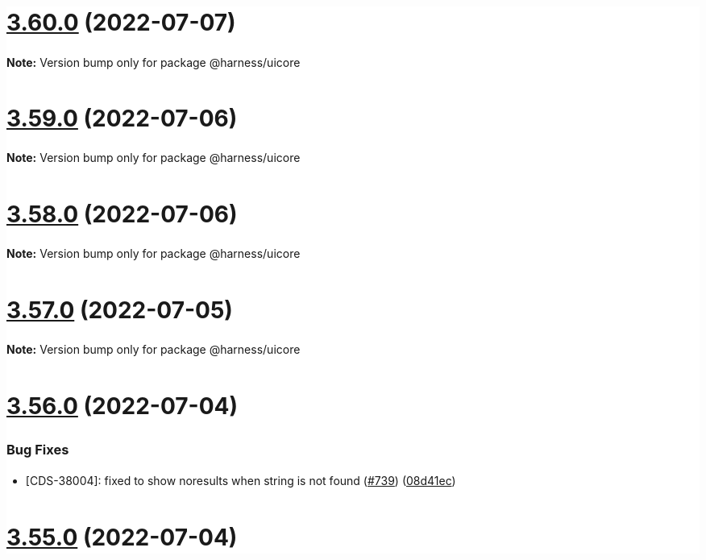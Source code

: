 



# [3.60.0](https://github.com/harness/uicore/compare/@harness/uicore@3.59.0...@harness/uicore@3.60.0) (2022-07-07)

**Note:** Version bump only for package @harness/uicore





# [3.59.0](https://github.com/harness/uicore/compare/@harness/uicore@3.58.0...@harness/uicore@3.59.0) (2022-07-06)

**Note:** Version bump only for package @harness/uicore





# [3.58.0](https://github.com/harness/uicore/compare/@harness/uicore@3.57.0...@harness/uicore@3.58.0) (2022-07-06)

**Note:** Version bump only for package @harness/uicore





# [3.57.0](https://github.com/harness/uicore/compare/@harness/uicore@3.56.0...@harness/uicore@3.57.0) (2022-07-05)

**Note:** Version bump only for package @harness/uicore





# [3.56.0](https://github.com/harness/uicore/compare/@harness/uicore@3.55.0...@harness/uicore@3.56.0) (2022-07-04)


### Bug Fixes

* [CDS-38004]: fixed to show noresults when string is not found ([#739](https://github.com/harness/uicore/issues/739)) ([08d41ec](https://github.com/harness/uicore/commit/08d41ecc093ce79c6f3cab19c8b16bffe5a293c8))





# [3.55.0](https://github.com/harness/uicore/compare/@harness/uicore@3.54.0...@harness/uicore@3.55.0) (2022-07-04)
